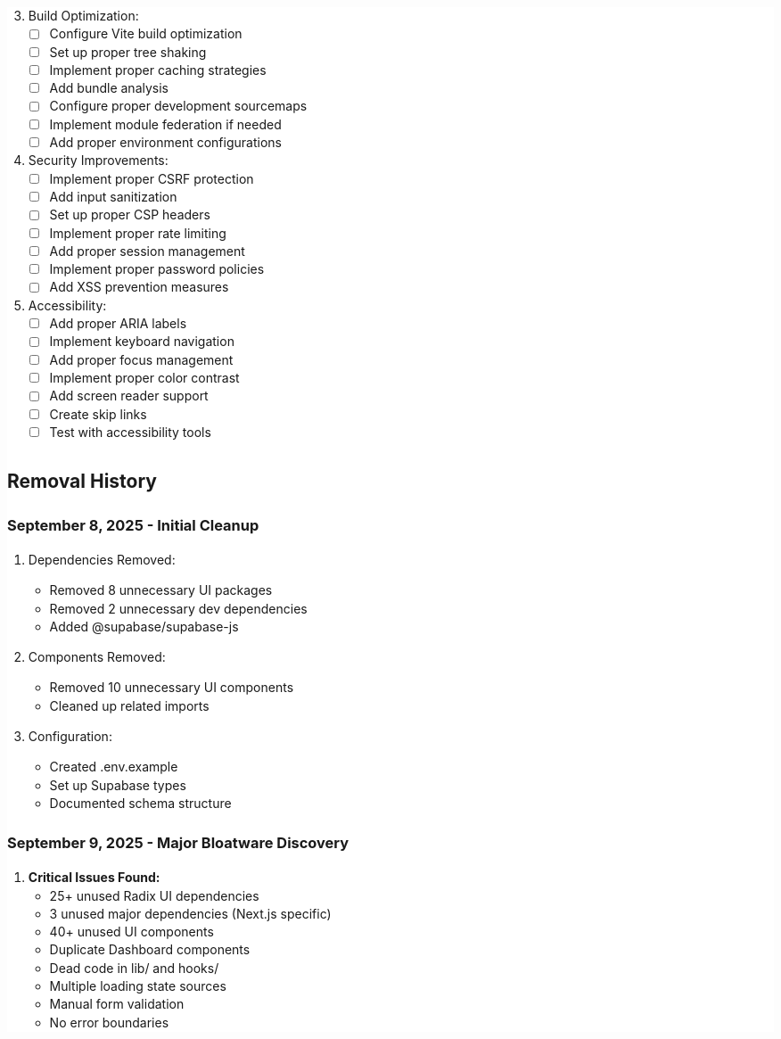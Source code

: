 3. Build Optimization:
   - [ ] Configure Vite build optimization
   - [ ] Set up proper tree shaking
   - [ ] Implement proper caching strategies
   - [ ] Add bundle analysis
   - [ ] Configure proper development sourcemaps
   - [ ] Implement module federation if needed
   - [ ] Add proper environment configurations

4. Security Improvements:
   - [ ] Implement proper CSRF protection
   - [ ] Add input sanitization
   - [ ] Set up proper CSP headers
   - [ ] Implement proper rate limiting
   - [ ] Add proper session management
   - [ ] Implement proper password policies
   - [ ] Add XSS prevention measures

5. Accessibility:
   - [ ] Add proper ARIA labels
   - [ ] Implement keyboard navigation
   - [ ] Add proper focus management
   - [ ] Implement proper color contrast
   - [ ] Add screen reader support
   - [ ] Create skip links
   - [ ] Test with accessibility tools

## Removal History

### September 8, 2025 - Initial Cleanup
1. Dependencies Removed:
   - Removed 8 unnecessary UI packages
   - Removed 2 unnecessary dev dependencies
   - Added @supabase/supabase-js

2. Components Removed:
   - Removed 10 unnecessary UI components
   - Cleaned up related imports

3. Configuration:
   - Created .env.example
   - Set up Supabase types
   - Documented schema structure

### September 9, 2025 - Major Bloatware Discovery
1. **Critical Issues Found:**
   - 25+ unused Radix UI dependencies
   - 3 unused major dependencies (Next.js specific)
   - 40+ unused UI components
   - Duplicate Dashboard components
   - Dead code in lib/ and hooks/
   - Multiple loading state sources
   - Manual form validation
   - No error boundaries
